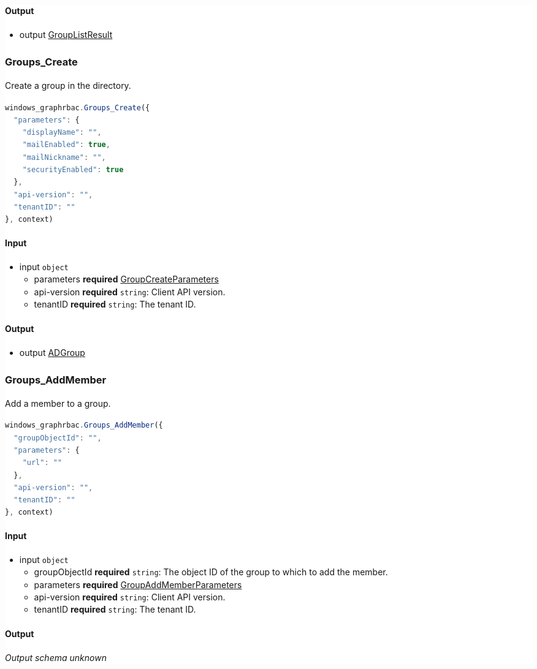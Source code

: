 #### Output
* output [GroupListResult](#grouplistresult)

### Groups_Create
Create a group in the directory.


```js
windows_graphrbac.Groups_Create({
  "parameters": {
    "displayName": "",
    "mailEnabled": true,
    "mailNickname": "",
    "securityEnabled": true
  },
  "api-version": "",
  "tenantID": ""
}, context)
```

#### Input
* input `object`
  * parameters **required** [GroupCreateParameters](#groupcreateparameters)
  * api-version **required** `string`: Client API version.
  * tenantID **required** `string`: The tenant ID.

#### Output
* output [ADGroup](#adgroup)

### Groups_AddMember
Add a member to a group.


```js
windows_graphrbac.Groups_AddMember({
  "groupObjectId": "",
  "parameters": {
    "url": ""
  },
  "api-version": "",
  "tenantID": ""
}, context)
```

#### Input
* input `object`
  * groupObjectId **required** `string`: The object ID of the group to which to add the member.
  * parameters **required** [GroupAddMemberParameters](#groupaddmemberparameters)
  * api-version **required** `string`: Client API version.
  * tenantID **required** `string`: The tenant ID.

#### Output
*Output schema unknown*
